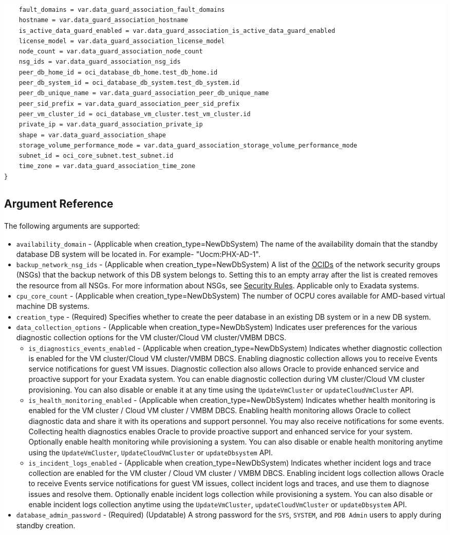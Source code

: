 ```hcl
	fault_domains = var.data_guard_association_fault_domains
	hostname = var.data_guard_association_hostname
	is_active_data_guard_enabled = var.data_guard_association_is_active_data_guard_enabled
	license_model = var.data_guard_association_license_model
	node_count = var.data_guard_association_node_count
	nsg_ids = var.data_guard_association_nsg_ids
	peer_db_home_id = oci_database_db_home.test_db_home.id
	peer_db_system_id = oci_database_db_system.test_db_system.id
	peer_db_unique_name = var.data_guard_association_peer_db_unique_name
	peer_sid_prefix = var.data_guard_association_peer_sid_prefix
	peer_vm_cluster_id = oci_database_vm_cluster.test_vm_cluster.id
	private_ip = var.data_guard_association_private_ip
	shape = var.data_guard_association_shape
	storage_volume_performance_mode = var.data_guard_association_storage_volume_performance_mode
	subnet_id = oci_core_subnet.test_subnet.id
	time_zone = var.data_guard_association_time_zone
}
```

## Argument Reference

The following arguments are supported:

* `availability_domain` - (Applicable when creation_type=NewDbSystem) The name of the availability domain that the standby database DB system will be located in. For example- "Uocm:PHX-AD-1".
* `backup_network_nsg_ids` - (Applicable when creation_type=NewDbSystem) A list of the [OCIDs](https://docs.cloud.oracle.com/iaas/Content/General/Concepts/identifiers.htm) of the network security groups (NSGs) that the backup network of this DB system belongs to. Setting this to an empty array after the list is created removes the resource from all NSGs. For more information about NSGs, see [Security Rules](https://docs.cloud.oracle.com/iaas/Content/Network/Concepts/securityrules.htm). Applicable only to Exadata systems. 
* `cpu_core_count` - (Applicable when creation_type=NewDbSystem) The number of OCPU cores available for AMD-based virtual machine DB systems.
* `creation_type` - (Required) Specifies whether to create the peer database in an existing DB system or in a new DB system. 
* `data_collection_options` - (Applicable when creation_type=NewDbSystem) Indicates user preferences for the various diagnostic collection options for the VM cluster/Cloud VM cluster/VMBM DBCS. 
	* `is_diagnostics_events_enabled` - (Applicable when creation_type=NewDbSystem) Indicates whether diagnostic collection is enabled for the VM cluster/Cloud VM cluster/VMBM DBCS. Enabling diagnostic collection allows you to receive Events service notifications for guest VM issues. Diagnostic collection also allows Oracle to provide enhanced service and proactive support for your Exadata system. You can enable diagnostic collection during VM cluster/Cloud VM cluster provisioning. You can also disable or enable it at any time using the `UpdateVmCluster` or `updateCloudVmCluster` API. 
	* `is_health_monitoring_enabled` - (Applicable when creation_type=NewDbSystem) Indicates whether health monitoring is enabled for the VM cluster / Cloud VM cluster / VMBM DBCS. Enabling health monitoring allows Oracle to collect diagnostic data and share it with its operations and support personnel. You may also receive notifications for some events. Collecting health diagnostics enables Oracle to provide proactive support and enhanced service for your system. Optionally enable health monitoring while provisioning a system. You can also disable or enable health monitoring anytime using the `UpdateVmCluster`, `UpdateCloudVmCluster` or `updateDbsystem` API. 
	* `is_incident_logs_enabled` - (Applicable when creation_type=NewDbSystem) Indicates whether incident logs and trace collection are enabled for the VM cluster / Cloud VM cluster / VMBM DBCS. Enabling incident logs collection allows Oracle to receive Events service notifications for guest VM issues, collect incident logs and traces, and use them to diagnose issues and resolve them. Optionally enable incident logs collection while provisioning a system. You can also disable or enable incident logs collection anytime using the `UpdateVmCluster`, `updateCloudVmCluster` or `updateDbsystem` API. 
* `database_admin_password` - (Required) (Updatable) A strong password for the `SYS`, `SYSTEM`, and `PDB Admin` users to apply during standby creation.
